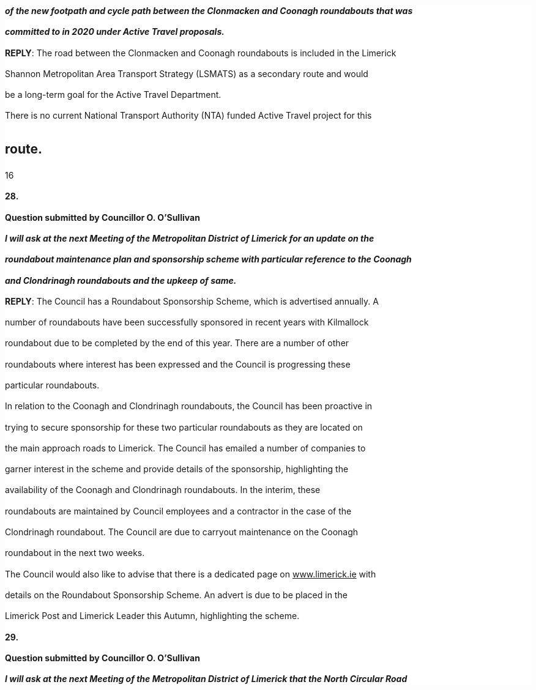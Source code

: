 ***of the new footpath and cycle path between the Clonmacken and Coonagh roundabouts that was***

***committed to in 2020 under Active Travel proposals.***

**REPLY**: The road between the Clonmacken and Coonagh roundabouts is included in the Limerick

Shannon Metropolitan Area Transport Strategy (LSMATS) as a secondary route and would

be a long-term goal for the Active Travel Department.

There is no current National Transport Authority (NTA) funded Active Travel project for this

route.
---
16

**28.**

**Question submitted by Councillor O. O’Sullivan**

***I will ask at the next Meeting of the Metropolitan District of Limerick for an update on the***

***roundabout maintenance plan and sponsorship scheme with particular reference to the Coonagh***

***and Clondrinagh roundabouts and the upkeep of same.***

**REPLY**: The Council has a Roundabout Sponsorship Scheme, which is advertised annually. A

number of roundabouts have been successfully sponsored in recent years with Kilmallock

roundabout due to be completed by the end of this year. There are a number of other

roundabouts where interest has been expressed and the Council is progressing these

particular roundabouts.

In relation to the Coonagh and Clondrinagh roundabouts, the Council has been proactive in

trying to secure sponsorship for these two particular roundabouts as they are located on

the main approach roads to Limerick. The Council has emailed a number of companies to

garner interest in the scheme and provide details of the sponsorship, highlighting the

availability of the Coonagh and Clondrinagh roundabouts. In the interim, these

roundabouts are maintained by Council employees and a contractor in the case of the

Clondrinagh roundabout. The Council are due to carryout maintenance on the Coonagh

roundabout in the next two weeks.

The Council would also like to advise that there is a dedicated page on www.limerick.ie with

details on the Roundabout Sponsorship Scheme. An advert is due to be placed in the

Limerick Post and Limerick Leader this Autumn, highlighting the scheme.

**29.**

**Question submitted by Councillor O. O’Sullivan**

***I will ask at the next Meeting of the Metropolitan District of Limerick that the North Circular Road***
